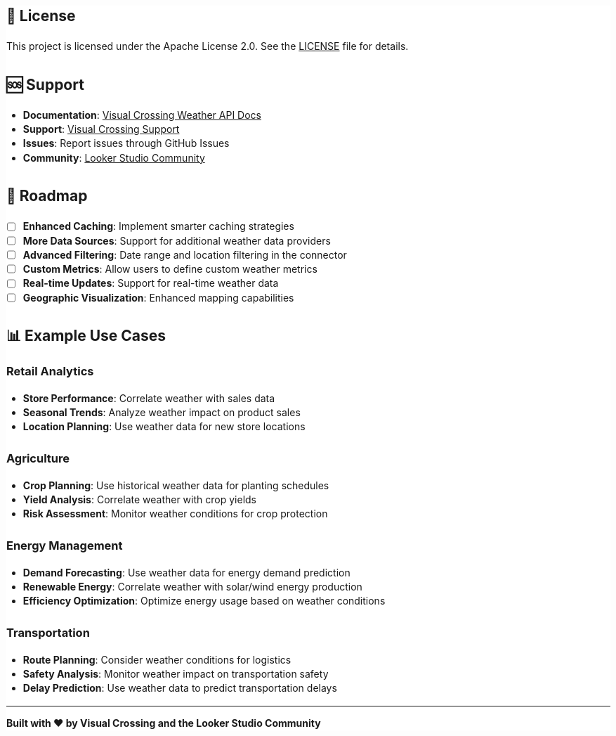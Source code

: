 ## 📄 License

This project is licensed under the Apache License 2.0. See the [LICENSE](LICENSE) file for details.

## 🆘 Support

- **Documentation**: [Visual Crossing Weather API Docs](https://www.visualcrossing.com/resources/documentation/weather-api/)
- **Support**: [Visual Crossing Support](https://www.visualcrossing.com/support)
- **Issues**: Report issues through GitHub Issues
- **Community**: [Looker Studio Community](https://developers.google.com/looker-studio/connector/build)

## 🎯 Roadmap

- [ ] **Enhanced Caching**: Implement smarter caching strategies
- [ ] **More Data Sources**: Support for additional weather data providers
- [ ] **Advanced Filtering**: Date range and location filtering in the connector
- [ ] **Custom Metrics**: Allow users to define custom weather metrics
- [ ] **Real-time Updates**: Support for real-time weather data
- [ ] **Geographic Visualization**: Enhanced mapping capabilities

## 📊 Example Use Cases

### Retail Analytics
- **Store Performance**: Correlate weather with sales data
- **Seasonal Trends**: Analyze weather impact on product sales
- **Location Planning**: Use weather data for new store locations

### Agriculture
- **Crop Planning**: Use historical weather data for planting schedules
- **Yield Analysis**: Correlate weather with crop yields
- **Risk Assessment**: Monitor weather conditions for crop protection

### Energy Management
- **Demand Forecasting**: Use weather data for energy demand prediction
- **Renewable Energy**: Correlate weather with solar/wind energy production
- **Efficiency Optimization**: Optimize energy usage based on weather conditions

### Transportation
- **Route Planning**: Consider weather conditions for logistics
- **Safety Analysis**: Monitor weather impact on transportation safety
- **Delay Prediction**: Use weather data to predict transportation delays

---

**Built with ❤️ by Visual Crossing and the Looker Studio Community**
